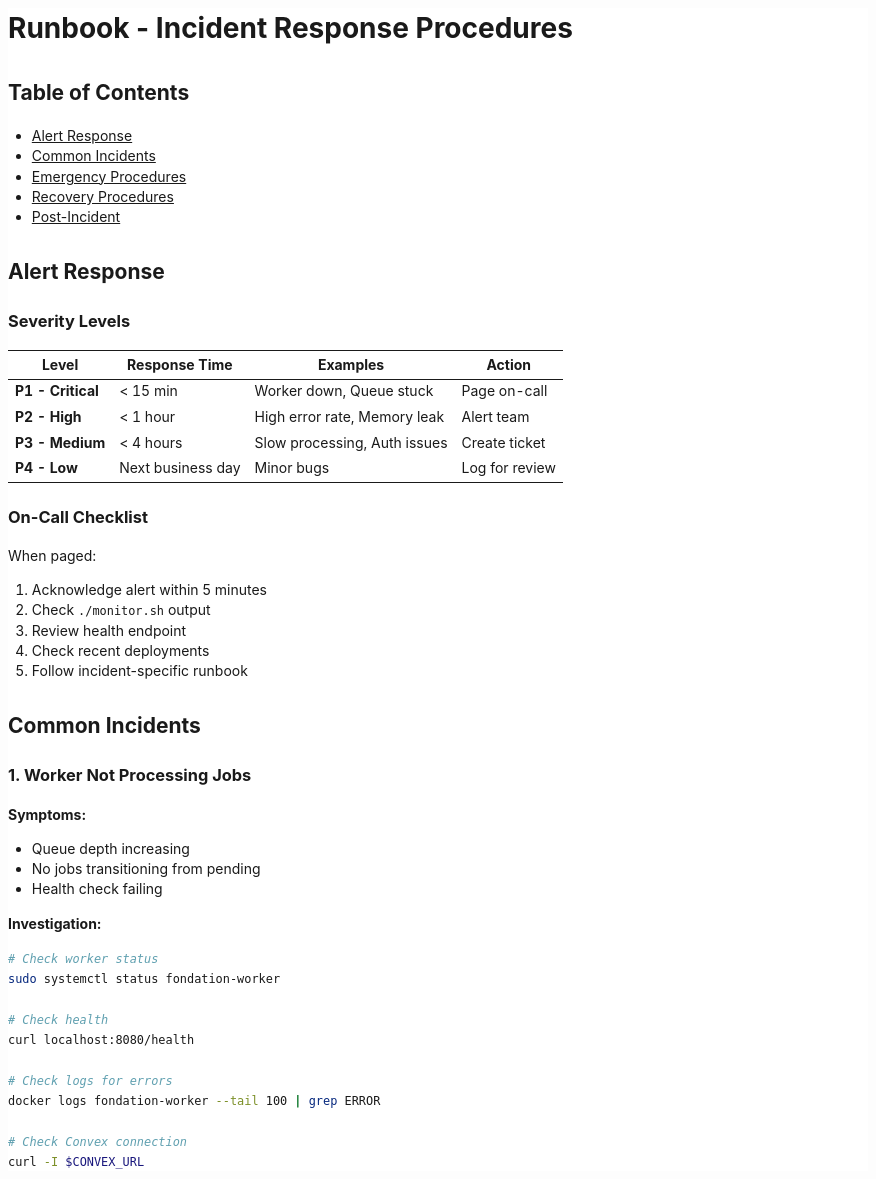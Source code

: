 # Runbook - Incident Response Procedures

## Table of Contents
- [Alert Response](#alert-response)
- [Common Incidents](#common-incidents)
- [Emergency Procedures](#emergency-procedures)
- [Recovery Procedures](#recovery-procedures)
- [Post-Incident](#post-incident)

## Alert Response

### Severity Levels

| Level | Response Time | Examples | Action |
|-------|--------------|----------|--------|
| **P1 - Critical** | < 15 min | Worker down, Queue stuck | Page on-call |
| **P2 - High** | < 1 hour | High error rate, Memory leak | Alert team |
| **P3 - Medium** | < 4 hours | Slow processing, Auth issues | Create ticket |
| **P4 - Low** | Next business day | Minor bugs | Log for review |

### On-Call Checklist

When paged:
1. Acknowledge alert within 5 minutes
2. Check `./monitor.sh` output
3. Review health endpoint
4. Check recent deployments
5. Follow incident-specific runbook

## Common Incidents

### 1. Worker Not Processing Jobs

**Symptoms:**
- Queue depth increasing
- No jobs transitioning from pending
- Health check failing

**Investigation:**
```bash
# Check worker status
sudo systemctl status fondation-worker

# Check health
curl localhost:8080/health

# Check logs for errors
docker logs fondation-worker --tail 100 | grep ERROR

# Check Convex connection
curl -I $CONVEX_URL
```
